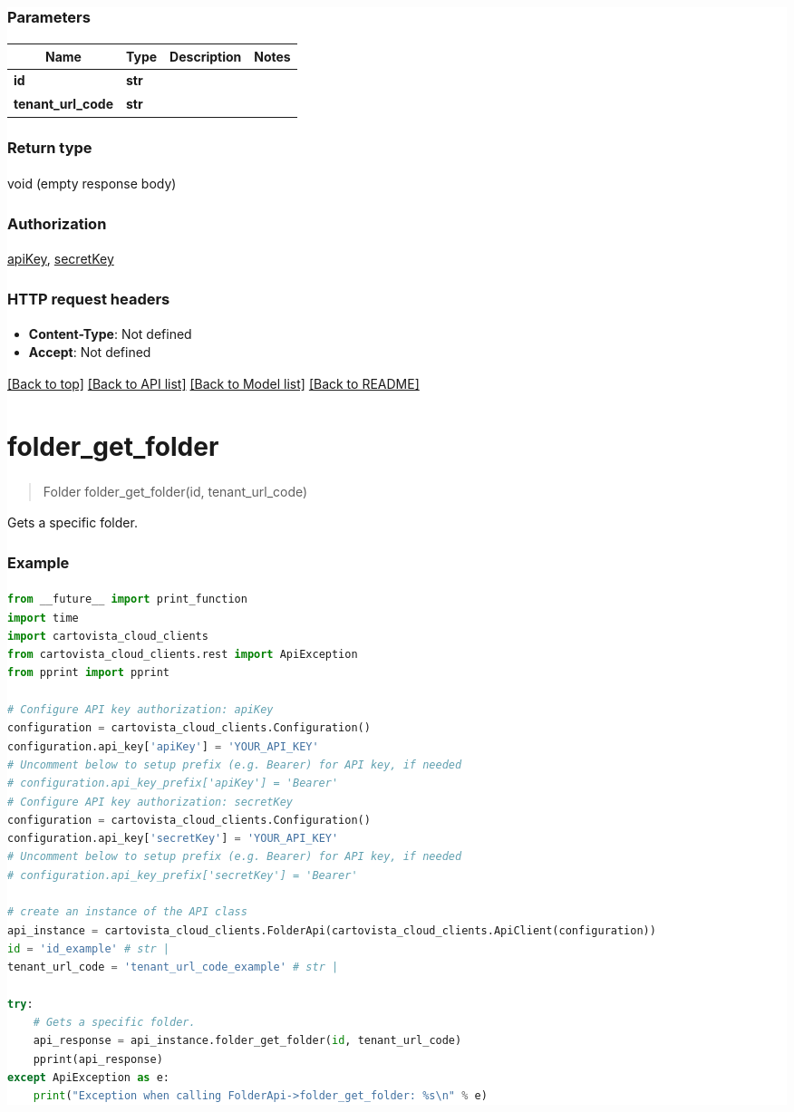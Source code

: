 ### Parameters

Name | Type | Description  | Notes
------------- | ------------- | ------------- | -------------
 **id** | **str**|  | 
 **tenant_url_code** | **str**|  | 

### Return type

void (empty response body)

### Authorization

[apiKey](../README.md#apiKey), [secretKey](../README.md#secretKey)

### HTTP request headers

 - **Content-Type**: Not defined
 - **Accept**: Not defined

[[Back to top]](#) [[Back to API list]](../README.md#documentation-for-api-endpoints) [[Back to Model list]](../README.md#documentation-for-models) [[Back to README]](../README.md)

# **folder_get_folder**
> Folder folder_get_folder(id, tenant_url_code)

Gets a specific folder.

### Example
```python
from __future__ import print_function
import time
import cartovista_cloud_clients
from cartovista_cloud_clients.rest import ApiException
from pprint import pprint

# Configure API key authorization: apiKey
configuration = cartovista_cloud_clients.Configuration()
configuration.api_key['apiKey'] = 'YOUR_API_KEY'
# Uncomment below to setup prefix (e.g. Bearer) for API key, if needed
# configuration.api_key_prefix['apiKey'] = 'Bearer'
# Configure API key authorization: secretKey
configuration = cartovista_cloud_clients.Configuration()
configuration.api_key['secretKey'] = 'YOUR_API_KEY'
# Uncomment below to setup prefix (e.g. Bearer) for API key, if needed
# configuration.api_key_prefix['secretKey'] = 'Bearer'

# create an instance of the API class
api_instance = cartovista_cloud_clients.FolderApi(cartovista_cloud_clients.ApiClient(configuration))
id = 'id_example' # str | 
tenant_url_code = 'tenant_url_code_example' # str | 

try:
    # Gets a specific folder.
    api_response = api_instance.folder_get_folder(id, tenant_url_code)
    pprint(api_response)
except ApiException as e:
    print("Exception when calling FolderApi->folder_get_folder: %s\n" % e)
```
